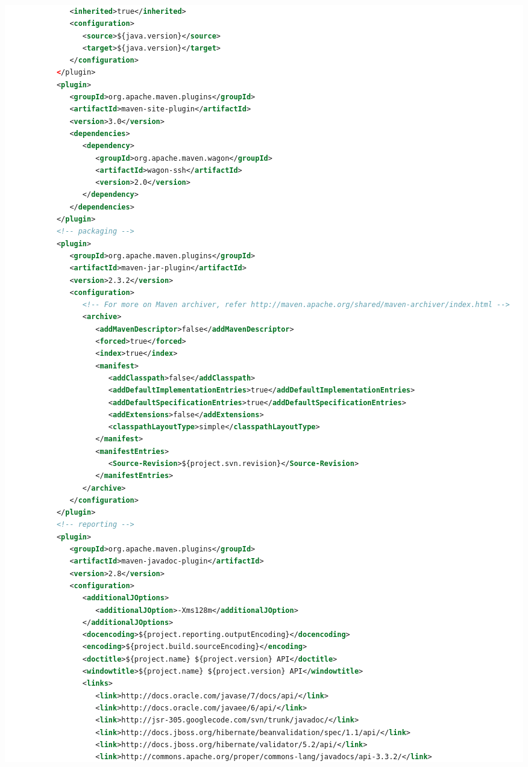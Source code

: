 ``` xml
               <inherited>true</inherited>
               <configuration>
                  <source>${java.version}</source>
                  <target>${java.version}</target>
               </configuration>
            </plugin>
            <plugin>
               <groupId>org.apache.maven.plugins</groupId>
               <artifactId>maven-site-plugin</artifactId>
               <version>3.0</version>
               <dependencies>
                  <dependency>
                     <groupId>org.apache.maven.wagon</groupId>
                     <artifactId>wagon-ssh</artifactId>
                     <version>2.0</version>
                  </dependency>
               </dependencies>
            </plugin>
            <!-- packaging -->
            <plugin>
               <groupId>org.apache.maven.plugins</groupId>
               <artifactId>maven-jar-plugin</artifactId>
               <version>2.3.2</version>
               <configuration>
                  <!-- For more on Maven archiver, refer http://maven.apache.org/shared/maven-archiver/index.html -->
                  <archive>
                     <addMavenDescriptor>false</addMavenDescriptor>
                     <forced>true</forced>
                     <index>true</index>
                     <manifest>
                        <addClasspath>false</addClasspath>
                        <addDefaultImplementationEntries>true</addDefaultImplementationEntries>
                        <addDefaultSpecificationEntries>true</addDefaultSpecificationEntries>
                        <addExtensions>false</addExtensions>
                        <classpathLayoutType>simple</classpathLayoutType>
                     </manifest>
                     <manifestEntries>
                        <Source-Revision>${project.svn.revision}</Source-Revision>
                     </manifestEntries>
                  </archive>
               </configuration>
            </plugin>
            <!-- reporting -->
            <plugin>
               <groupId>org.apache.maven.plugins</groupId>
               <artifactId>maven-javadoc-plugin</artifactId>
               <version>2.8</version>
               <configuration>
                  <additionalJOptions>
                     <additionalJOption>-Xms128m</additionalJOption>
                  </additionalJOptions>
                  <docencoding>${project.reporting.outputEncoding}</docencoding>
                  <encoding>${project.build.sourceEncoding}</encoding>
                  <doctitle>${project.name} ${project.version} API</doctitle>
                  <windowtitle>${project.name} ${project.version} API</windowtitle>
                  <links>
                     <link>http://docs.oracle.com/javase/7/docs/api/</link>
                     <link>http://docs.oracle.com/javaee/6/api/</link>
                     <link>http://jsr-305.googlecode.com/svn/trunk/javadoc/</link>
                     <link>http://docs.jboss.org/hibernate/beanvalidation/spec/1.1/api/</link>
                     <link>http://docs.jboss.org/hibernate/validator/5.2/api/</link>
                     <link>http://commons.apache.org/proper/commons-lang/javadocs/api-3.3.2/</link>
```